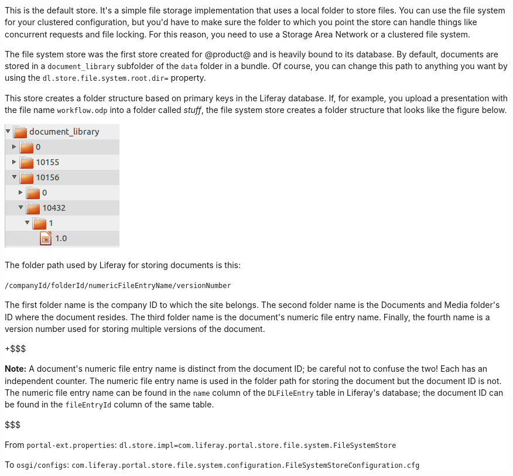 This is the default store. It's a simple file storage implementation that uses a
local folder to store files. You can use the file system for your clustered
configuration, but you'd have to make sure the folder to which you point the
store can handle things like concurrent requests and file locking. For this
reason, you need to use a Storage Area Network or a clustered file system.

The file system store was the first store created for @product@ and is heavily
bound to its database. By default, documents are stored in a
`document_library` subfolder of the `data` folder in a bundle. Of
course, you can change this path to anything you want by using the
`dl.store.file.system.root.dir=` property. 

This store creates a folder structure based on primary keys in the Liferay
database. If, for example, you upload a presentation with the file name
`workflow.odp` into a folder called *stuff*, the file system store creates a
folder structure that looks like the figure below. 

![Figure 5.2: Liferay's file system store creates a folder structure based on primary keys in Liferay's database.](../../../images/enterprise-file-system-store.png)

The folder path used by Liferay for storing documents is this:

    /companyId/folderId/numericFileEntryName/versionNumber

The first folder name is the company ID to which the site belongs. The second
folder name is the  Documents and Media folder's ID where the document resides.
The third folder name is the document's numeric file entry name. Finally, the
fourth name is a version number used for storing multiple versions of the
document.

+$$$

**Note:** A document's numeric file entry name is distinct from the document ID;
be careful not to confuse the two! Each has an independent counter. The numeric
file entry name is used in the folder path for storing the document but the
document ID is not. The numeric file entry name can be found in the `name`
column of the `DLFileEntry` table in Liferay's database; the document ID can be
found in the `fileEntryId` column of the same table.

$$$

From `portal-ext.properties`:
`dl.store.impl=com.liferay.portal.store.file.system.FileSystemStore`

To `osgi/configs`:
`com.liferay.portal.store.file.system.configuration.FileSystemStoreConfiguration.cfg`
